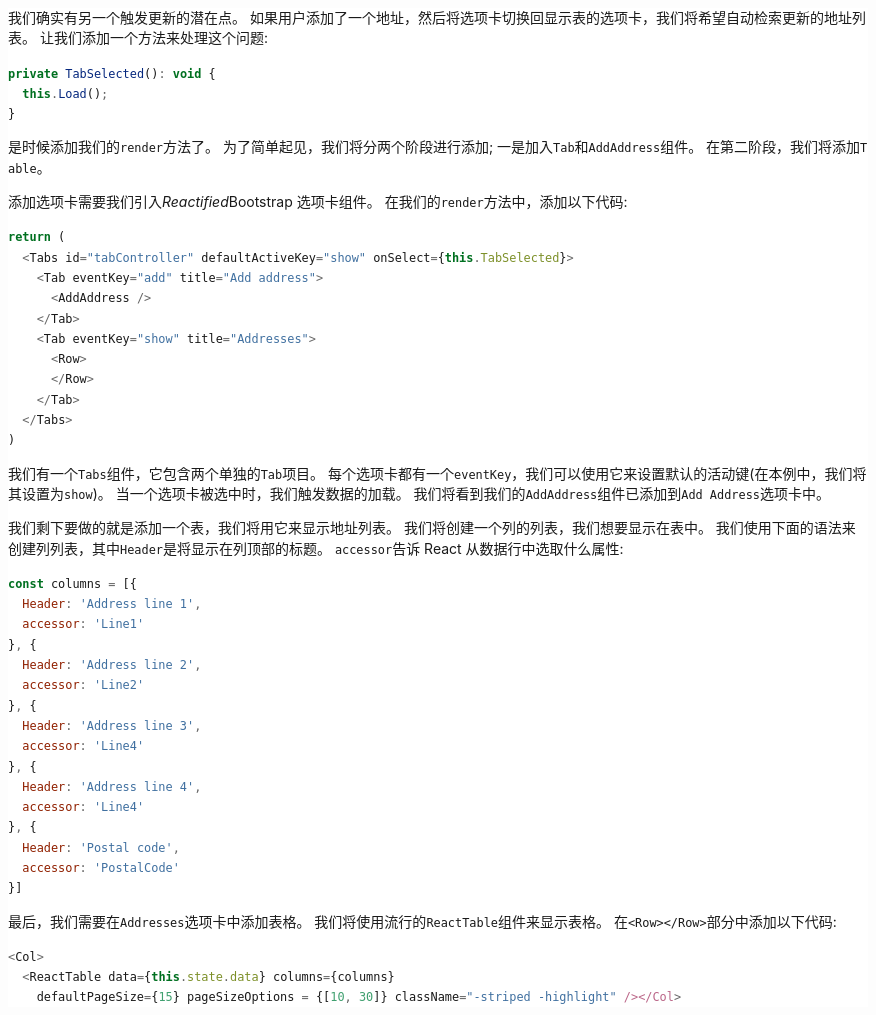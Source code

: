 我们确实有另一个触发更新的潜在点。 如果用户添加了一个地址，然后将选项卡切换回显示表的选项卡，我们将希望自动检索更新的地址列表。 让我们添加一个方法来处理这个问题:

```js
private TabSelected(): void {
  this.Load();
}
```

是时候添加我们的`render`方法了。 为了简单起见，我们将分两个阶段进行添加; 一是加入`Tab`和`AddAddress`组件。 在第二阶段，我们将添加`Table`。

添加选项卡需要我们引入*Reactified*Bootstrap 选项卡组件。 在我们的`render`方法中，添加以下代码:

```js
return (
  <Tabs id="tabController" defaultActiveKey="show" onSelect={this.TabSelected}>
    <Tab eventKey="add" title="Add address">
      <AddAddress />
    </Tab>
    <Tab eventKey="show" title="Addresses">
      <Row>
      </Row>
    </Tab>
  </Tabs>
)
```

我们有一个`Tabs`组件，它包含两个单独的`Tab`项目。 每个选项卡都有一个`eventKey`，我们可以使用它来设置默认的活动键(在本例中，我们将其设置为`show`)。 当一个选项卡被选中时，我们触发数据的加载。 我们将看到我们的`AddAddress`组件已添加到`Add Address`选项卡中。

我们剩下要做的就是添加一个表，我们将用它来显示地址列表。 我们将创建一个列的列表，我们想要显示在表中。 我们使用下面的语法来创建列列表，其中`Header`是将显示在列顶部的标题。 `accessor`告诉 React 从数据行中选取什么属性:

```js
const columns = [{
  Header: 'Address line 1',
  accessor: 'Line1'
}, {
  Header: 'Address line 2',
  accessor: 'Line2'
}, {
  Header: 'Address line 3',
  accessor: 'Line4'
}, {
  Header: 'Address line 4',
  accessor: 'Line4'
}, {
  Header: 'Postal code',
  accessor: 'PostalCode'
}]
```

最后，我们需要在`Addresses`选项卡中添加表格。 我们将使用流行的`ReactTable`组件来显示表格。 在`<Row></Row>`部分中添加以下代码:

```js
<Col>
  <ReactTable data={this.state.data} columns={columns} 
    defaultPageSize={15} pageSizeOptions = {[10, 30]} className="-striped -highlight" /></Col>
```
